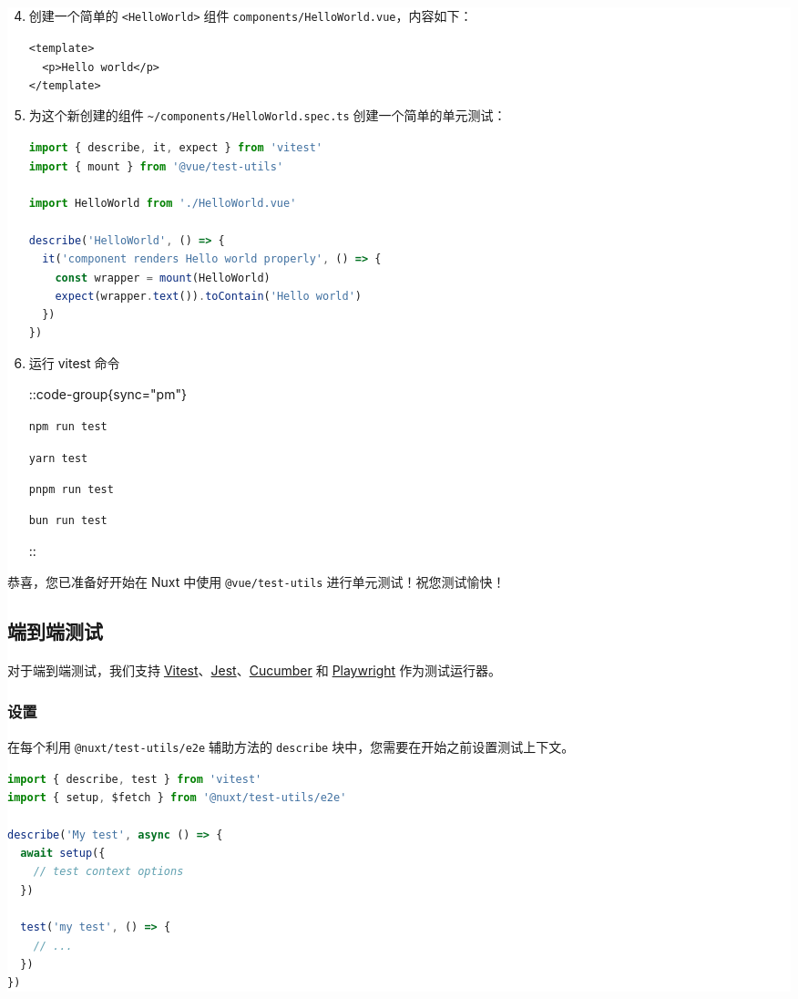 4. 创建一个简单的 `<HelloWorld>` 组件 `components/HelloWorld.vue`，内容如下：

   ```vue
   <template>
     <p>Hello world</p>
   </template>
   ```

5. 为这个新创建的组件 `~/components/HelloWorld.spec.ts` 创建一个简单的单元测试：

   ```ts twoslash
   import { describe, it, expect } from 'vitest'
   import { mount } from '@vue/test-utils'

   import HelloWorld from './HelloWorld.vue'

   describe('HelloWorld', () => {
     it('component renders Hello world properly', () => {
       const wrapper = mount(HelloWorld)
       expect(wrapper.text()).toContain('Hello world')
     })
   })
   ```

6. 运行 vitest 命令

   ::code-group{sync="pm"}
   ```bash [npm]
   npm run test
   ```
   ```bash [yarn]
   yarn test
   ```
   ```bash [pnpm]
   pnpm run test
   ```
   ```bash [bun]
   bun run test
   ```
   ::

恭喜，您已准备好开始在 Nuxt 中使用 `@vue/test-utils` 进行单元测试！祝您测试愉快！

## 端到端测试

对于端到端测试，我们支持 [Vitest](https://github.com/vitest-dev/vitest)、[Jest](https://jestjs.io)、[Cucumber](https://cucumber.io/) 和 [Playwright](https://playwright.dev/) 作为测试运行器。

### 设置

在每个利用 `@nuxt/test-utils/e2e` 辅助方法的 `describe` 块中，您需要在开始之前设置测试上下文。

```ts twoslash [test/my-test.spec.ts]
import { describe, test } from 'vitest'
import { setup, $fetch } from '@nuxt/test-utils/e2e'

describe('My test', async () => {
  await setup({
    // test context options
  })

  test('my test', () => {
    // ...
  })
})
```
